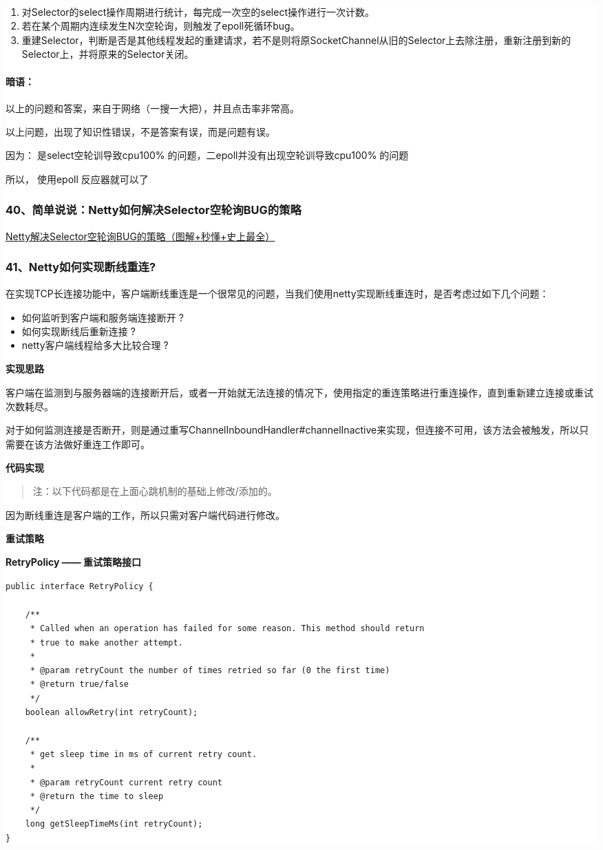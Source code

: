 1.  对Selector的select操作周期进行统计，每完成一次空的select操作进行一次计数。
2.  若在某个周期内连续发生N次空轮询，则触发了epoll死循环bug。
3.  重建Selector，判断是否是其他线程发起的重建请求，若不是则将原SocketChannel从旧的Selector上去除注册，重新注册到新的Selector上，并将原来的Selector关闭。

#### **暗语**：

以上的问题和答案，来自于网络（一搜一大把），并且点击率非常高。

以上问题，出现了知识性错误，不是答案有误，而是问题有误。

因为： 是select空轮训导致cpu100% 的问题，二epoll并没有出现空轮训导致cpu100% 的问题

所以， 使用epoll 反应器就可以了

### 40、简单说说：Netty如何解决Selector空轮询BUG的策略

[Netty解决Selector空轮询BUG的策略（图解+秒懂+史上最全）](https://www.cnblogs.com/crazymakercircle/p/15370299.html)

### 41、Netty如何实现断线重连?

在实现TCP长连接功能中，客户端断线重连是一个很常见的问题，当我们使用netty实现断线重连时，是否考虑过如下几个问题：

+   如何监听到客户端和服务端连接断开 ?
+   如何实现断线后重新连接 ?
+   netty客户端线程给多大比较合理 ?

**实现思路**

客户端在监测到与服务器端的连接断开后，或者一开始就无法连接的情况下，使用指定的重连策略进行重连操作，直到重新建立连接或重试次数耗尽。

对于如何监测连接是否断开，则是通过重写ChannelInboundHandler#channelInactive来实现，但连接不可用，该方法会被触发，所以只需要在该方法做好重连工作即可。

**代码实现**

> 注：以下代码都是在上面心跳机制的基础上修改/添加的。

因为断线重连是客户端的工作，所以只需对客户端代码进行修改。

**重试策略**

**RetryPolicy —— 重试策略接口**

```applescript
public interface RetryPolicy {

    /**
     * Called when an operation has failed for some reason. This method should return
     * true to make another attempt.
     *
     * @param retryCount the number of times retried so far (0 the first time)
     * @return true/false
     */
    boolean allowRetry(int retryCount);

    /**
     * get sleep time in ms of current retry count.
     *
     * @param retryCount current retry count
     * @return the time to sleep
     */
    long getSleepTimeMs(int retryCount);
}
```
